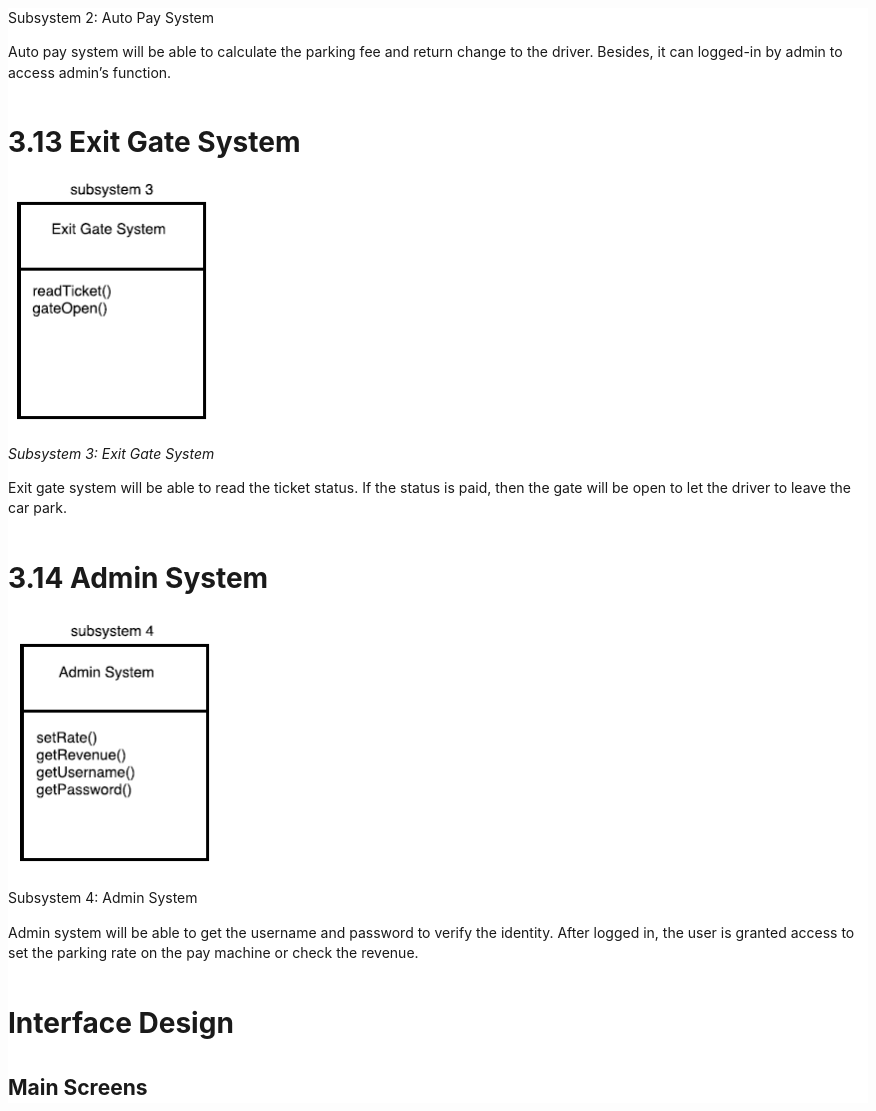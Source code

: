 Subsystem 2: Auto Pay System

Auto pay system will be able to calculate the parking fee and return change to the driver. Besides, it can logged-in by admin to access admin’s function.

3.13 Exit Gate System
=====================

<img src="./myMediaFolder/media/image22.png" alt="a" width="207" height="243" />

*Subsystem 3: Exit Gate System*

Exit gate system will be able to read the ticket status. If the status is paid, then the gate will be open to let the driver to leave the car park.

3.14 Admin System 
==================

<img src="./myMediaFolder/media/image23.png" alt="a" width="213" height="252" />

Subsystem 4: Admin System

Admin system will be able to get the username and password to verify the identity. After logged in, the user is granted access to set the parking rate on the pay machine or check the revenue.

Interface Design
================

Main Screens
------------
